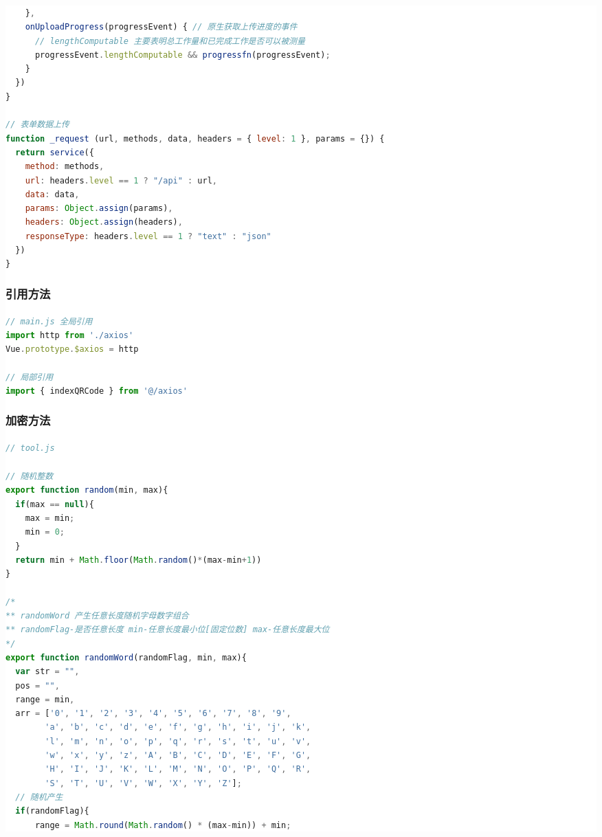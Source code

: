   ```js
      },
      onUploadProgress(progressEvent) { // 原生获取上传进度的事件
        // lengthComputable 主要表明总工作量和已完成工作是否可以被测量
        progressEvent.lengthComputable && progressfn(progressEvent);
      }
    })
  }

  // 表单数据上传
  function _request (url, methods, data, headers = { level: 1 }, params = {}) {
    return service({
      method: methods,
      url: headers.level == 1 ? "/api" : url,
      data: data,
      params: Object.assign(params),
      headers: Object.assign(headers),
      responseType: headers.level == 1 ? "text" : "json"
    })
  }
  ```


### 引用方法
  ```js
  // main.js 全局引用
  import http from './axios'
  Vue.prototype.$axios = http

  // 局部引用
  import { indexQRCode } from '@/axios'
  ```
    

### 加密方法

  ```js
  // tool.js

  // 随机整数
  export function random(min, max){
    if(max == null){
      max = min;  
      min = 0;
    }
    return min + Math.floor(Math.random()*(max-min+1))
  }

  /*
  ** randomWord 产生任意长度随机字母数字组合
  ** randomFlag-是否任意长度 min-任意长度最小位[固定位数] max-任意长度最大位
  */
  export function randomWord(randomFlag, min, max){
    var str = "",
    pos = "",
    range = min,
    arr = ['0', '1', '2', '3', '4', '5', '6', '7', '8', '9', 
          'a', 'b', 'c', 'd', 'e', 'f', 'g', 'h', 'i', 'j', 'k', 
          'l', 'm', 'n', 'o', 'p', 'q', 'r', 's', 't', 'u', 'v', 
          'w', 'x', 'y', 'z', 'A', 'B', 'C', 'D', 'E', 'F', 'G', 
          'H', 'I', 'J', 'K', 'L', 'M', 'N', 'O', 'P', 'Q', 'R', 
          'S', 'T', 'U', 'V', 'W', 'X', 'Y', 'Z'];
    // 随机产生
    if(randomFlag){
        range = Math.round(Math.random() * (max-min)) + min;
  ```